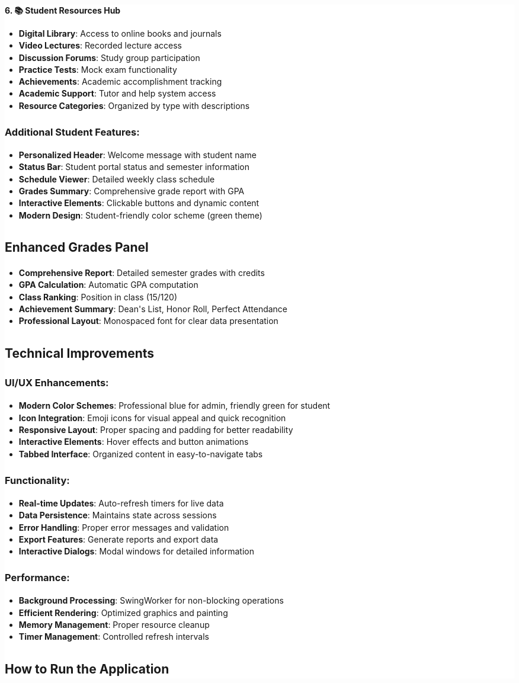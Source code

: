 #### 6. 📚 Student Resources Hub
- **Digital Library**: Access to online books and journals
- **Video Lectures**: Recorded lecture access
- **Discussion Forums**: Study group participation
- **Practice Tests**: Mock exam functionality
- **Achievements**: Academic accomplishment tracking
- **Academic Support**: Tutor and help system access
- **Resource Categories**: Organized by type with descriptions

### Additional Student Features:
- **Personalized Header**: Welcome message with student name
- **Status Bar**: Student portal status and semester information
- **Schedule Viewer**: Detailed weekly class schedule
- **Grades Summary**: Comprehensive grade report with GPA
- **Interactive Elements**: Clickable buttons and dynamic content
- **Modern Design**: Student-friendly color scheme (green theme)

## Enhanced Grades Panel
- **Comprehensive Report**: Detailed semester grades with credits
- **GPA Calculation**: Automatic GPA computation
- **Class Ranking**: Position in class (15/120)
- **Achievement Summary**: Dean's List, Honor Roll, Perfect Attendance
- **Professional Layout**: Monospaced font for clear data presentation

## Technical Improvements

### UI/UX Enhancements:
- **Modern Color Schemes**: Professional blue for admin, friendly green for student
- **Icon Integration**: Emoji icons for visual appeal and quick recognition
- **Responsive Layout**: Proper spacing and padding for better readability
- **Interactive Elements**: Hover effects and button animations
- **Tabbed Interface**: Organized content in easy-to-navigate tabs

### Functionality:
- **Real-time Updates**: Auto-refresh timers for live data
- **Data Persistence**: Maintains state across sessions
- **Error Handling**: Proper error messages and validation
- **Export Features**: Generate reports and export data
- **Interactive Dialogs**: Modal windows for detailed information

### Performance:
- **Background Processing**: SwingWorker for non-blocking operations
- **Efficient Rendering**: Optimized graphics and painting
- **Memory Management**: Proper resource cleanup
- **Timer Management**: Controlled refresh intervals

## How to Run the Application
